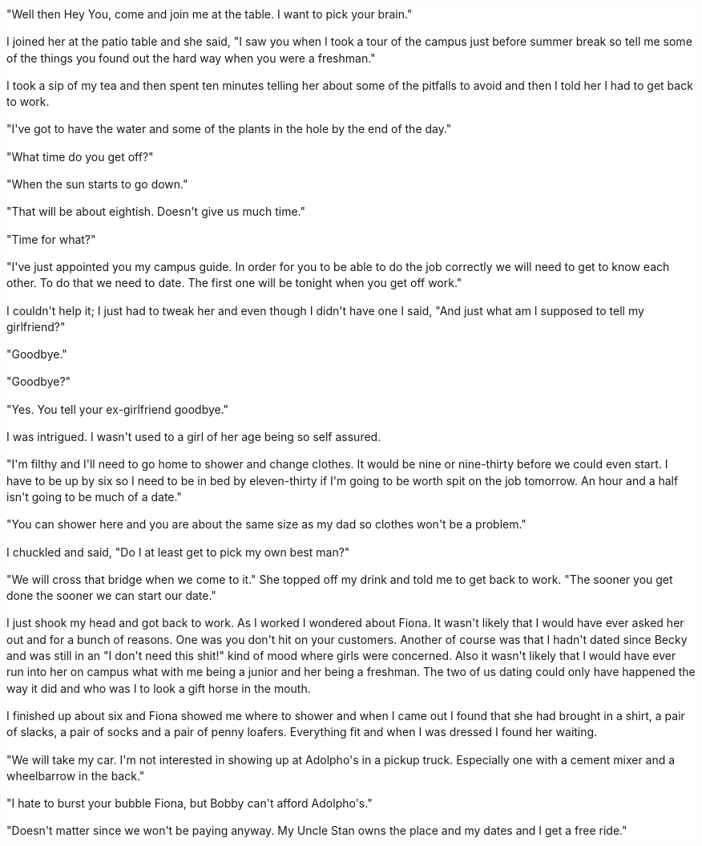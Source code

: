 "Well then Hey You, come and join me at the table. I want to pick your brain." 

I joined her at the patio table and she said, "I saw you when I took a tour of the campus just before summer break so tell me some of the things you found out the hard way when you were a freshman." 

I took a sip of my tea and then spent ten minutes telling her about some of the pitfalls to avoid and then I told her I had to get back to work. 

"I've got to have the water and some of the plants in the hole by the end of the day." 

"What time do you get off?" 

"When the sun starts to go down." 

"That will be about eightish. Doesn't give us much time." 

"Time for what?" 

"I've just appointed you my campus guide. In order for you to be able to do the job correctly we will need to get to know each other. To do that we need to date. The first one will be tonight when you get off work." 

I couldn't help it; I just had to tweak her and even though I didn't have one I said, "And just what am I supposed to tell my girlfriend?" 

"Goodbye." 

"Goodbye?" 

"Yes. You tell your ex-girlfriend goodbye." 

I was intrigued. I wasn't used to a girl of her age being so self assured. 

"I'm filthy and I'll need to go home to shower and change clothes. It would be nine or nine-thirty before we could even start. I have to be up by six so I need to be in bed by eleven-thirty if I'm going to be worth spit on the job tomorrow. An hour and a half isn't going to be much of a date." 

"You can shower here and you are about the same size as my dad so clothes won't be a problem." 

I chuckled and said, "Do I at least get to pick my own best man?" 

"We will cross that bridge when we come to it." She topped off my drink and told me to get back to work. "The sooner you get done the sooner we can start our date." 

I just shook my head and got back to work. As I worked I wondered about Fiona. It wasn't likely that I would have ever asked her out and for a bunch of reasons. One was you don't hit on your customers. Another of course was that I hadn't dated since Becky and was still in an "I don't need this shit!" kind of mood where girls were concerned. Also it wasn't likely that I would have ever run into her on campus what with me being a junior and her being a freshman. The two of us dating could only have happened the way it did and who was I to look a gift horse in the mouth. 

I finished up about six and Fiona showed me where to shower and when I came out I found that she had brought in a shirt, a pair of slacks, a pair of socks and a pair of penny loafers. Everything fit and when I was dressed I found her waiting. 

"We will take my car. I'm not interested in showing up at Adolpho's in a pickup truck. Especially one with a cement mixer and a wheelbarrow in the back." 

"I hate to burst your bubble Fiona, but Bobby can't afford Adolpho's." 

"Doesn't matter since we won't be paying anyway. My Uncle Stan owns the place and my dates and I get a free ride." 

